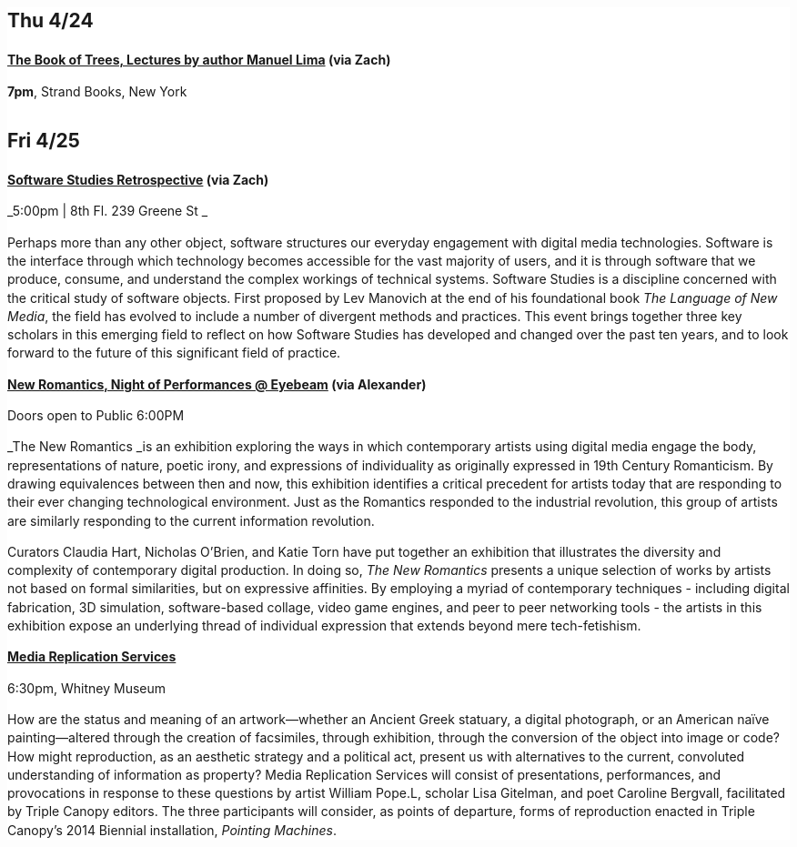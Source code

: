 ## Thu 4/24

**[The Book of Trees, Lectures by author Manuel Lima](http://blog.papress.com/post/83108406575/the-book-of-trees-lectures-by-author-manuel-lima)  (via Zach)**

**7pm**, Strand Books, New York

## Fri 4/25

**[Software Studies Retrospective](http://www.programseries.com/2013-2014/software-studies-a-retrospective/)  (via Zach)**

_5:00pm | 8th Fl. 239 Greene St _

Perhaps more than any other object, software structures our everyday  engagement with digital media technologies. Software is the interface  through which technology becomes accessible for the vast majority of  users, and it is through software that we produce, consume, and  understand the complex workings of technical systems. Software Studies  is a discipline concerned with the critical study of software objects.  First proposed by Lev Manovich at the end of his foundational book _The Language of New Media_,  the field has evolved to include a number of divergent methods and  practices. This event brings together three key scholars in this  emerging field to reflect on how Software Studies has developed and  changed over the past ten years, and to look forward to the future of  this significant field of practice.

**[New Romantics, Night of Performances @ Eyebeam](http://eyebeam.org/events/the-new-romantics)  (via Alexander)**

Doors open to Public 6:00PM

_The New Romantics _is an exhibition exploring  the ways in which contemporary artists using digital media engage the  body, representations of nature, poetic irony, and expressions of  individuality as originally expressed in 19th Century Romanticism. By  drawing equivalences between then and now, this exhibition identifies a  critical precedent for artists today that are responding to their ever  changing technological environment. Just as the Romantics responded to  the industrial revolution, this group of artists are similarly  responding to the current information revolution.

Curators Claudia Hart, Nicholas O’Brien, and Katie  Torn have put together an exhibition that illustrates the diversity and  complexity of contemporary digital production. In doing so, _The New Romantics_ presents a unique selection of works by artists not based on formal similarities, but on expressive affinities.  By employing a myriad of contemporary techniques - including digital  fabrication, 3D simulation, software-based collage, video game engines,  and peer to peer networking tools - the artists in this exhibition  expose an underlying thread of individual expression that extends beyond  mere tech-fetishism.

**[Media Replication Services](http://canopycanopycanopy.com/contents/media_replication_services)**

6:30pm, Whitney Museum

How are the status and meaning of an artwork—whether an Ancient Greek statuary, a digital photograph, or an American naïve painting—altered through the creation of facsimiles, through exhibition, through the conversion of the object into image or code? How might reproduction, as an aesthetic strategy and a political act, present us with alternatives to the current, convoluted understanding of information as property? Media Replication Services will consist of presentations, performances, and provocations in response to these questions by artist William Pope.L, scholar Lisa Gitelman, and poet Caroline Bergvall, facilitated by Triple Canopy editors. The three participants will consider, as points of departure, forms of reproduction enacted in Triple Canopy’s 2014 Biennial installation, _Pointing Machines_.
